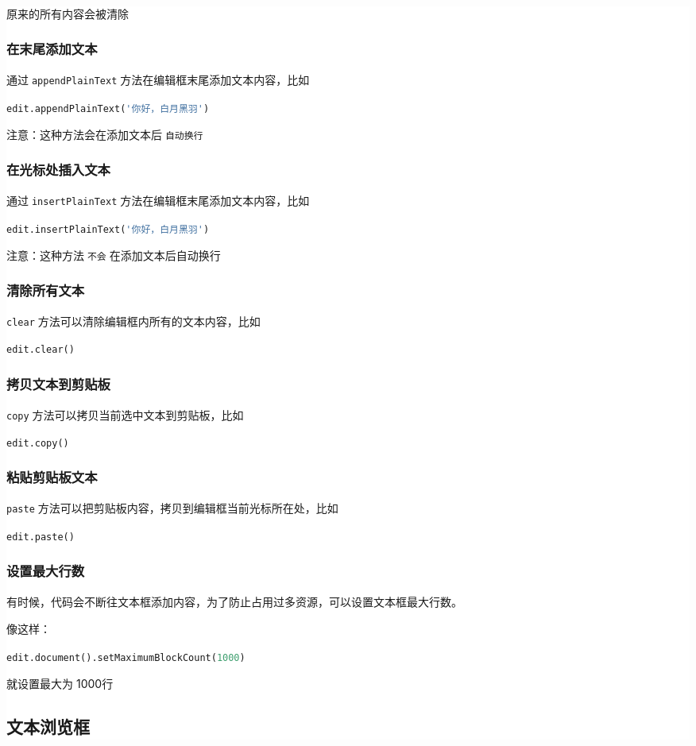 原来的所有内容会被清除

### 在末尾添加文本

通过 `appendPlainText` 方法在编辑框末尾添加文本内容，比如

```py
edit.appendPlainText('你好，白月黑羽')
```

注意：这种方法会在添加文本后 `自动换行`

### 在光标处插入文本

通过 `insertPlainText` 方法在编辑框末尾添加文本内容，比如

```py
edit.insertPlainText('你好，白月黑羽')
```

注意：这种方法 `不会` 在添加文本后自动换行

### 清除所有文本

`clear` 方法可以清除编辑框内所有的文本内容，比如

```py
edit.clear()
```

### 拷贝文本到剪贴板

`copy` 方法可以拷贝当前选中文本到剪贴板，比如

```py
edit.copy()
```

### 粘贴剪贴板文本

`paste` 方法可以把剪贴板内容，拷贝到编辑框当前光标所在处，比如

```py
edit.paste()
```

### 设置最大行数

有时候，代码会不断往文本框添加内容，为了防止占用过多资源，可以设置文本框最大行数。



像这样：

```py
edit.document().setMaximumBlockCount(1000)
```

就设置最大为 1000行

## 文本浏览框
